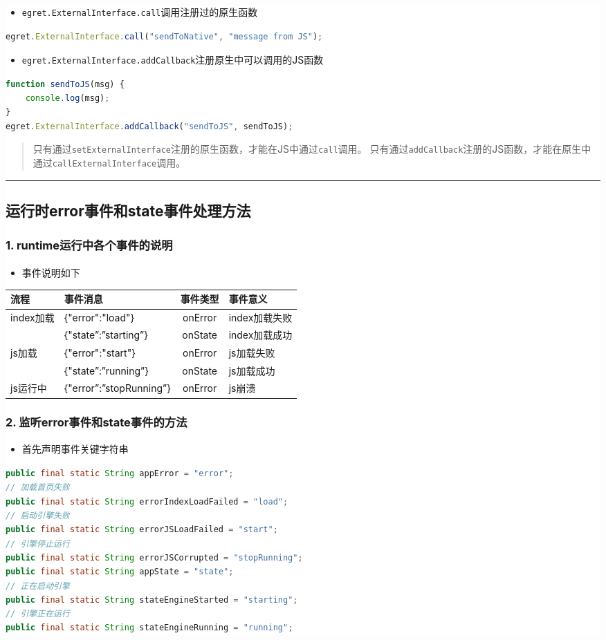 - `egret.ExternalInterface.call`调用注册过的原生函数

```js
egret.ExternalInterface.call("sendToNative", "message from JS");
```

- `egret.ExternalInterface.addCallback`注册原生中可以调用的JS函数

```js
function sendToJS(msg) {
    console.log(msg);
}
egret.ExternalInterface.addCallback("sendToJS", sendToJS);
```

> 只有通过`setExternalInterface`注册的原生函数，才能在JS中通过`call`调用。
> 只有通过`addCallback`注册的JS函数，才能在原生中通过`callExternalInterface`调用。

---

## 运行时error事件和state事件处理方法

### 1. runtime运行中各个事件的说明
- 事件说明如下

| 流程 | 事件消息 | 事件类型 | 事件意义 |
| :- | :-------- | :--------: | :-------- |
| index加载 | {"error":"load"} | onError | index加载失败 |
| | {"state”:”starting”} | onState | index加载成功 |
| js加载 | {"error":"start"} | onError | js加载失败 |
| | {"state”:”running”} | onState | js加载成功 |
| js运行中 | {"error”:”stopRunning”} | onError   | js崩溃 |


### 2. 监听error事件和state事件的方法

- 首先声明事件关键字符串

```java
public final static String appError = "error";
// 加载首页失败
public final static String errorIndexLoadFailed = "load";
// 启动引擎失败 
public final static String errorJSLoadFailed = "start";
// 引擎停止运行
public final static String errorJSCorrupted = "stopRunning";
public final static String appState = "state";
// 正在启动引擎
public final static String stateEngineStarted = "starting";
// 引擎正在运行
public final static String stateEngineRunning = "running";
```
